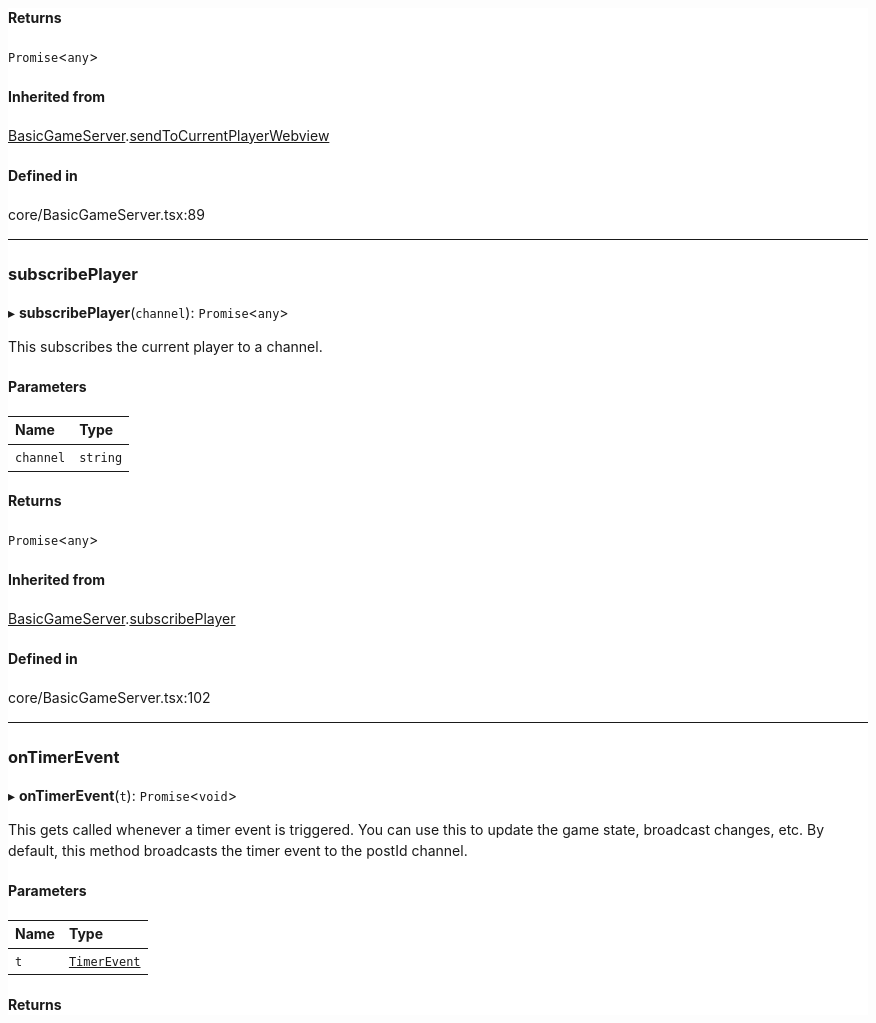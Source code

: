 #### Returns

`Promise`\<`any`\>

#### Inherited from

[BasicGameServer](BasicGameServer.md).[sendToCurrentPlayerWebview](BasicGameServer.md#sendtocurrentplayerwebview)

#### Defined in

core/BasicGameServer.tsx:89

___

### subscribePlayer

▸ **subscribePlayer**(`channel`): `Promise`\<`any`\>

This subscribes the current player to a channel.

#### Parameters

| Name | Type |
| :------ | :------ |
| `channel` | `string` |

#### Returns

`Promise`\<`any`\>

#### Inherited from

[BasicGameServer](BasicGameServer.md).[subscribePlayer](BasicGameServer.md#subscribeplayer)

#### Defined in

core/BasicGameServer.tsx:102

___

### onTimerEvent

▸ **onTimerEvent**(`t`): `Promise`\<`void`\>

This gets called whenever a timer event is triggered. You can use this to update the game state, broadcast
changes, etc. By default, this method broadcasts the timer event to the postId channel.

#### Parameters

| Name | Type |
| :------ | :------ |
| `t` | [`TimerEvent`](../modules.md#timerevent) |

#### Returns

